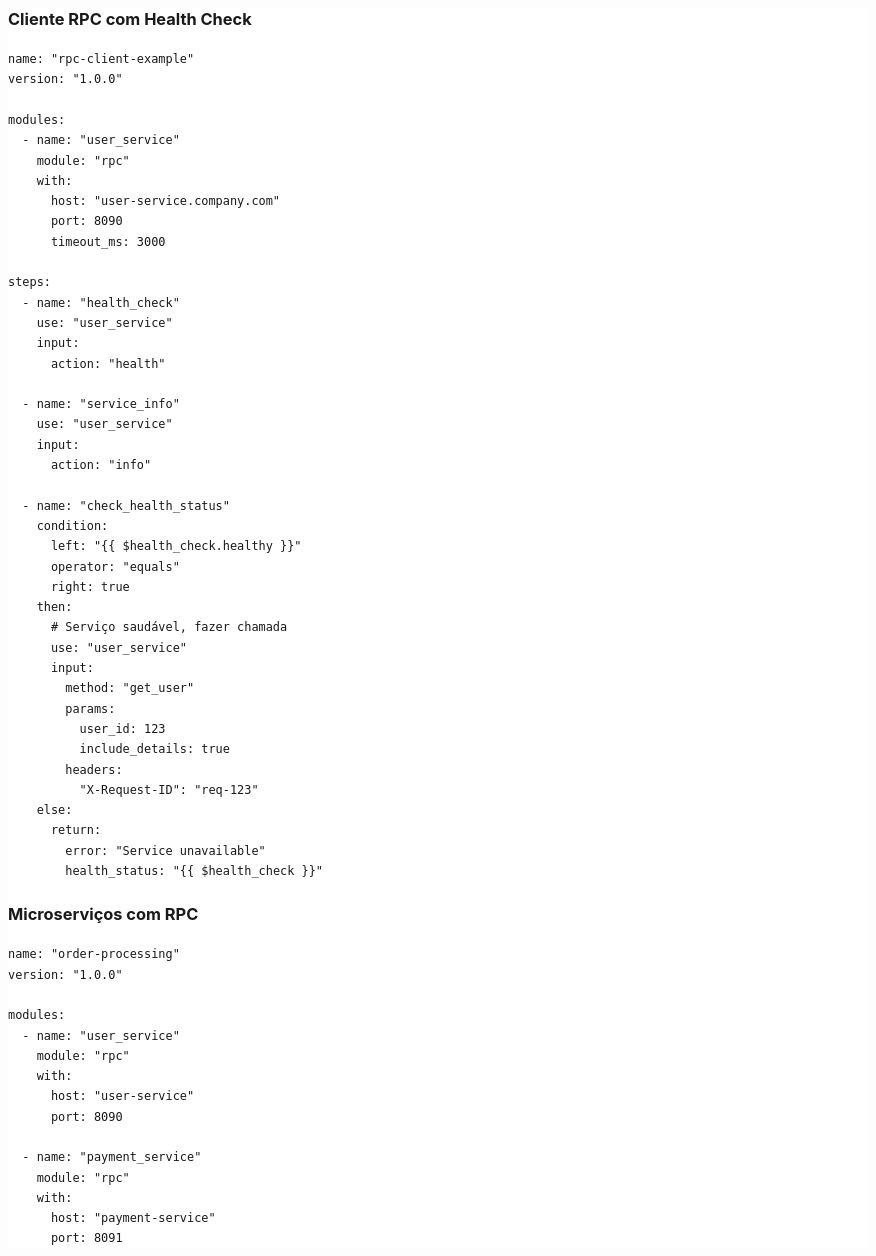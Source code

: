### Cliente RPC com Health Check

```phlow
name: "rpc-client-example"
version: "1.0.0"

modules:
  - name: "user_service"
    module: "rpc"
    with:
      host: "user-service.company.com"
      port: 8090
      timeout_ms: 3000

steps:
  - name: "health_check"
    use: "user_service"
    input:
      action: "health"

  - name: "service_info"
    use: "user_service"
    input:
      action: "info"

  - name: "check_health_status"
    condition:
      left: "{{ $health_check.healthy }}"
      operator: "equals"
      right: true
    then:
      # Serviço saudável, fazer chamada
      use: "user_service"
      input:
        method: "get_user"
        params:
          user_id: 123
          include_details: true
        headers:
          "X-Request-ID": "req-123"
    else:
      return:
        error: "Service unavailable"
        health_status: "{{ $health_check }}"
```

### Microserviços com RPC

```phlow
name: "order-processing"
version: "1.0.0"

modules:
  - name: "user_service"
    module: "rpc"
    with:
      host: "user-service"
      port: 8090

  - name: "payment_service"
    module: "rpc"
    with:
      host: "payment-service"
      port: 8091
```